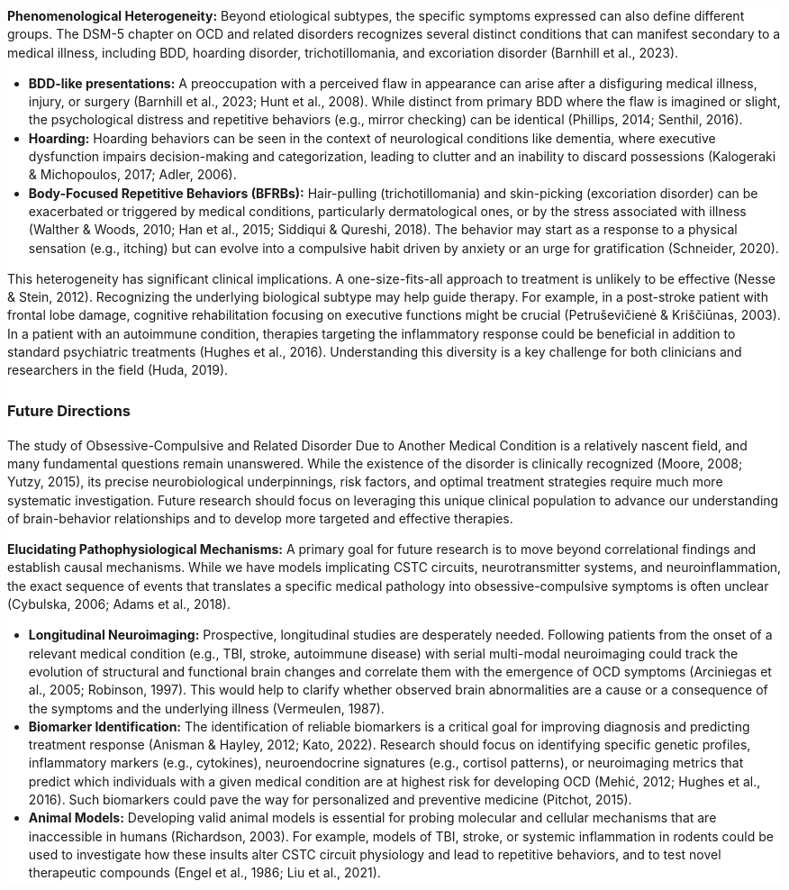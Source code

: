 **Phenomenological Heterogeneity:**
Beyond etiological subtypes, the specific symptoms expressed can also define different groups. The DSM-5 chapter on OCD and related disorders recognizes several distinct conditions that can manifest secondary to a medical illness, including BDD, hoarding disorder, trichotillomania, and excoriation disorder (Barnhill et al., 2023).
*   **BDD-like presentations:** A preoccupation with a perceived flaw in appearance can arise after a disfiguring medical illness, injury, or surgery (Barnhill et al., 2023; Hunt et al., 2008). While distinct from primary BDD where the flaw is imagined or slight, the psychological distress and repetitive behaviors (e.g., mirror checking) can be identical (Phillips, 2014; Senthil, 2016).
*   **Hoarding:** Hoarding behaviors can be seen in the context of neurological conditions like dementia, where executive dysfunction impairs decision-making and categorization, leading to clutter and an inability to discard possessions (Kalogeraki & Michopoulos, 2017; Adler, 2006).
*   **Body-Focused Repetitive Behaviors (BFRBs):** Hair-pulling (trichotillomania) and skin-picking (excoriation disorder) can be exacerbated or triggered by medical conditions, particularly dermatological ones, or by the stress associated with illness (Walther & Woods, 2010; Han et al., 2015; Siddiqui & Qureshi, 2018). The behavior may start as a response to a physical sensation (e.g., itching) but can evolve into a compulsive habit driven by anxiety or an urge for gratification (Schneider, 2020).

This heterogeneity has significant clinical implications. A one-size-fits-all approach to treatment is unlikely to be effective (Nesse & Stein, 2012). Recognizing the underlying biological subtype may help guide therapy. For example, in a post-stroke patient with frontal lobe damage, cognitive rehabilitation focusing on executive functions might be crucial (Petruševičienė & Kriščiūnas, 2003). In a patient with an autoimmune condition, therapies targeting the inflammatory response could be beneficial in addition to standard psychiatric treatments (Hughes et al., 2016). Understanding this diversity is a key challenge for both clinicians and researchers in the field (Huda, 2019).

### Future Directions

The study of Obsessive-Compulsive and Related Disorder Due to Another Medical Condition is a relatively nascent field, and many fundamental questions remain unanswered. While the existence of the disorder is clinically recognized (Moore, 2008; Yutzy, 2015), its precise neurobiological underpinnings, risk factors, and optimal treatment strategies require much more systematic investigation. Future research should focus on leveraging this unique clinical population to advance our understanding of brain-behavior relationships and to develop more targeted and effective therapies.

**Elucidating Pathophysiological Mechanisms:**
A primary goal for future research is to move beyond correlational findings and establish causal mechanisms. While we have models implicating CSTC circuits, neurotransmitter systems, and neuroinflammation, the exact sequence of events that translates a specific medical pathology into obsessive-compulsive symptoms is often unclear (Cybulska, 2006; Adams et al., 2018).
*   **Longitudinal Neuroimaging:** Prospective, longitudinal studies are desperately needed. Following patients from the onset of a relevant medical condition (e.g., TBI, stroke, autoimmune disease) with serial multi-modal neuroimaging could track the evolution of structural and functional brain changes and correlate them with the emergence of OCD symptoms (Arciniegas et al., 2005; Robinson, 1997). This would help to clarify whether observed brain abnormalities are a cause or a consequence of the symptoms and the underlying illness (Vermeulen, 1987).
*   **Biomarker Identification:** The identification of reliable biomarkers is a critical goal for improving diagnosis and predicting treatment response (Anisman & Hayley, 2012; Kato, 2022). Research should focus on identifying specific genetic profiles, inflammatory markers (e.g., cytokines), neuroendocrine signatures (e.g., cortisol patterns), or neuroimaging metrics that predict which individuals with a given medical condition are at highest risk for developing OCD (Mehić, 2012; Hughes et al., 2016). Such biomarkers could pave the way for personalized and preventive medicine (Pitchot, 2015).
*   **Animal Models:** Developing valid animal models is essential for probing molecular and cellular mechanisms that are inaccessible in humans (Richardson, 2003). For example, models of TBI, stroke, or systemic inflammation in rodents could be used to investigate how these insults alter CSTC circuit physiology and lead to repetitive behaviors, and to test novel therapeutic compounds (Engel et al., 1986; Liu et al., 2021).
